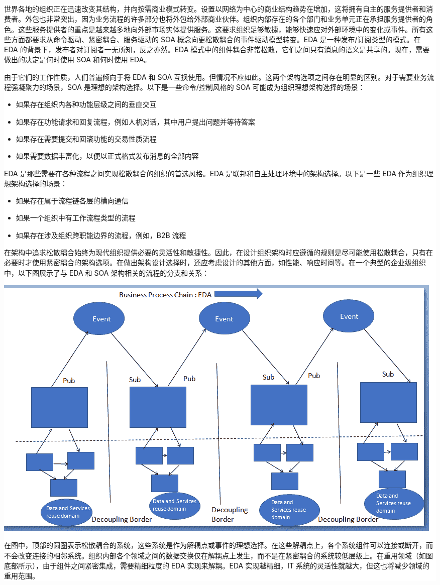 世界各地的组织正在迅速改变其结构，并向按需商业模式转变。设置以网络为中心的商业结构趋势在增加，这将拥有自主的服务提供者和消费者。外包也非常突出，因为业务流程的许多部分也将外包给外部商业伙伴。组织内部存在的各个部门和业务单元正在承担服务提供者的角色。这些服务提供者的重点是越来越多地向外部市场实体提供服务。这要求组织足够敏捷，能够快速应对外部环境中的变化或事件。所有这些方面都要求从命令驱动、紧密耦合、服务驱动的 SOA 概念向更松散耦合的事件驱动模型转变。EDA 是一种发布/订阅类型的模式。在 EDA 的背景下，发布者对订阅者一无所知，反之亦然。EDA 模式中的组件耦合非常松散，它们之间只有消息的语义是共享的。现在，需要做出的决定是何时使用 SOA 和何时使用 EDA。

由于它们的工作性质，人们普遍倾向于将 EDA 和 SOA 互换使用。但情况不应如此。这两个架构选项之间存在明显的区别。对于需要业务流程强凝聚力的场景，SOA 是理想的架构选择。以下是一些命令/控制风格的 SOA 可能成为组织理想架构选择的场景：

+   如果存在组织内各种功能层级之间的垂直交互

+   如果存在功能请求和回复流程，例如人机对话，其中用户提出问题并等待答案

+   如果存在需要提交和回滚功能的交易性质流程

+   如果需要数据丰富化，以便以正式格式发布消息的全部内容

EDA 是那些需要在各种流程之间实现松散耦合的组织的首选风格。EDA 是联邦和自主处理环境中的架构选择。以下是一些 EDA 作为组织理想架构选择的场景：

+   如果存在属于流程链各层的横向通信

+   如果一个组织中有工作流程类型的流程

+   如果存在涉及组织跨职能边界的流程，例如，B2B 流程

在架构中追求松散耦合始终为现代组织提供必要的灵活性和敏捷性。因此，在设计组织架构时应遵循的规则是尽可能使用松散耦合，只有在必要时才使用紧密耦合的架构选项。在做出架构设计选择时，还应考虑设计的其他方面，如性能、响应时间等。在一个典型的企业级组织中，以下图展示了与 EDA 和 SOA 架构相关的流程的分支和关系：

![图片](img/b39f1fe8-62e9-46e2-ab44-97553635e40e.png)

在图中，顶部的圆圈表示松散耦合的系统，这些系统是作为解耦点或事件的理想选择。在这些解耦点上，各个系统组件可以连接或断开，而不会改变连接的相邻系统。组织内部各个领域之间的数据交换仅在解耦点上发生，而不是在紧密耦合的系统较低层级上。在重用领域（如图底部所示），由于组件之间紧密集成，需要精细粒度的 EDA 实现来解耦。EDA 实现越精细，IT 系统的灵活性就越大，但这也将减少领域的重用范围。
